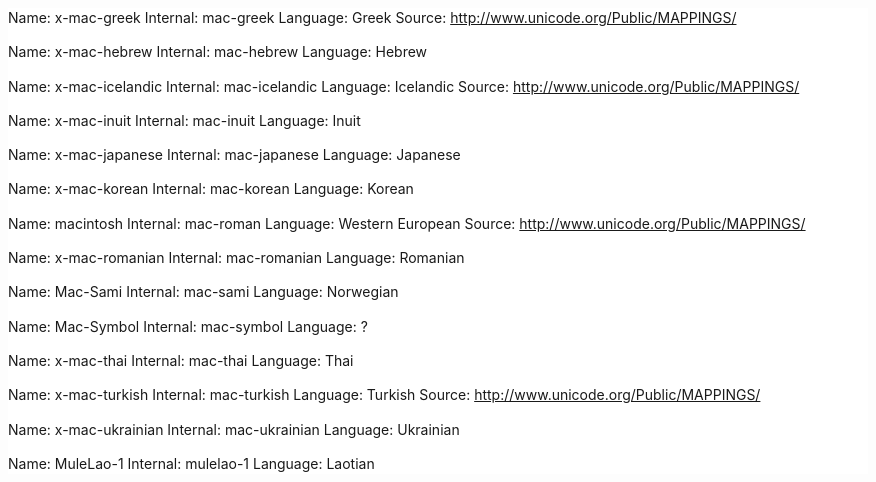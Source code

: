Name: x-mac-greek
Internal: mac-greek
Language: Greek
Source: http://www.unicode.org/Public/MAPPINGS/

Name: x-mac-hebrew
Internal: mac-hebrew
Language: Hebrew

Name: x-mac-icelandic
Internal: mac-icelandic
Language: Icelandic
Source: http://www.unicode.org/Public/MAPPINGS/

Name: x-mac-inuit
Internal: mac-inuit
Language: Inuit

Name: x-mac-japanese
Internal: mac-japanese
Language: Japanese

Name: x-mac-korean
Internal: mac-korean
Language: Korean

Name: macintosh
Internal: mac-roman
Language: Western European
Source: http://www.unicode.org/Public/MAPPINGS/

Name: x-mac-romanian
Internal: mac-romanian
Language: Romanian

Name: Mac-Sami
Internal: mac-sami
Language: Norwegian

Name: Mac-Symbol
Internal: mac-symbol
Language: ?

Name: x-mac-thai
Internal: mac-thai
Language: Thai

Name: x-mac-turkish
Internal: mac-turkish
Language: Turkish
Source: http://www.unicode.org/Public/MAPPINGS/

Name: x-mac-ukrainian
Internal: mac-ukrainian
Language: Ukrainian

Name: MuleLao-1
Internal: mulelao-1
Language: Laotian
